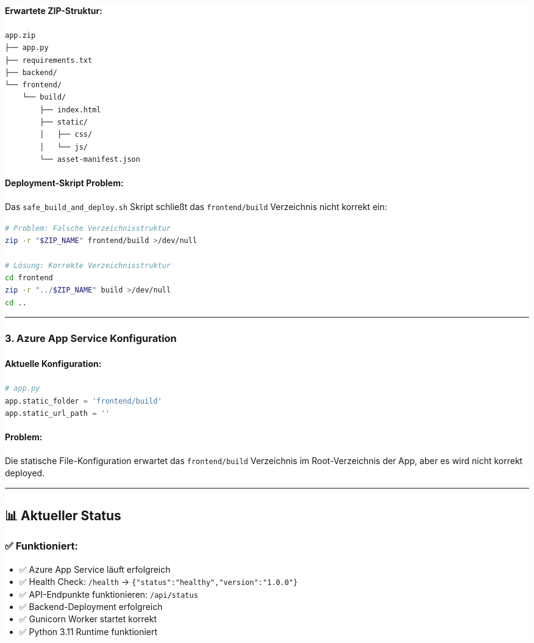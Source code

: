#### **Erwartete ZIP-Struktur:**
```
app.zip
├── app.py
├── requirements.txt
├── backend/
└── frontend/
    └── build/
        ├── index.html
        ├── static/
        │   ├── css/
        │   └── js/
        └── asset-manifest.json
```

#### **Deployment-Skript Problem:**
Das `safe_build_and_deploy.sh` Skript schließt das `frontend/build` Verzeichnis nicht korrekt ein:

```bash
# Problem: Falsche Verzeichnisstruktur
zip -r "$ZIP_NAME" frontend/build >/dev/null

# Lösung: Korrekte Verzeichnisstruktur
cd frontend
zip -r "../$ZIP_NAME" build >/dev/null
cd ..
```

---

### **3. Azure App Service Konfiguration**

#### **Aktuelle Konfiguration:**
```python
# app.py
app.static_folder = 'frontend/build'
app.static_url_path = ''
```

#### **Problem:**
Die statische File-Konfiguration erwartet das `frontend/build` Verzeichnis im Root-Verzeichnis der App, aber es wird nicht korrekt deployed.

---

## 📊 **Aktueller Status**

### **✅ Funktioniert:**
- ✅ Azure App Service läuft erfolgreich
- ✅ Health Check: `/health` → `{"status":"healthy","version":"1.0.0"}`
- ✅ API-Endpunkte funktionieren: `/api/status`
- ✅ Backend-Deployment erfolgreich
- ✅ Gunicorn Worker startet korrekt
- ✅ Python 3.11 Runtime funktioniert
